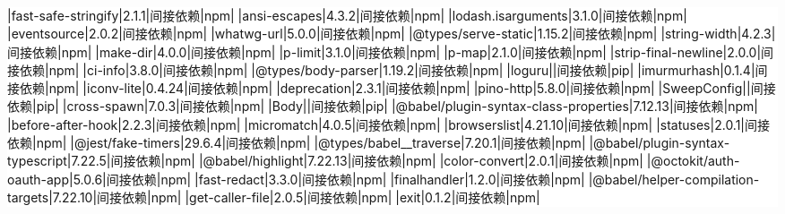 |fast-safe-stringify|2.1.1|间接依赖|npm|
|ansi-escapes|4.3.2|间接依赖|npm|
|lodash.isarguments|3.1.0|间接依赖|npm|
|eventsource|2.0.2|间接依赖|npm|
|whatwg-url|5.0.0|间接依赖|npm|
|@types/serve-static|1.15.2|间接依赖|npm|
|string-width|4.2.3|间接依赖|npm|
|make-dir|4.0.0|间接依赖|npm|
|p-limit|3.1.0|间接依赖|npm|
|p-map|2.1.0|间接依赖|npm|
|strip-final-newline|2.0.0|间接依赖|npm|
|ci-info|3.8.0|间接依赖|npm|
|@types/body-parser|1.19.2|间接依赖|npm|
|loguru||间接依赖|pip|
|imurmurhash|0.1.4|间接依赖|npm|
|iconv-lite|0.4.24|间接依赖|npm|
|deprecation|2.3.1|间接依赖|npm|
|pino-http|5.8.0|间接依赖|npm|
|SweepConfig||间接依赖|pip|
|cross-spawn|7.0.3|间接依赖|npm|
|Body||间接依赖|pip|
|@babel/plugin-syntax-class-properties|7.12.13|间接依赖|npm|
|before-after-hook|2.2.3|间接依赖|npm|
|micromatch|4.0.5|间接依赖|npm|
|browserslist|4.21.10|间接依赖|npm|
|statuses|2.0.1|间接依赖|npm|
|@jest/fake-timers|29.6.4|间接依赖|npm|
|@types/babel__traverse|7.20.1|间接依赖|npm|
|@babel/plugin-syntax-typescript|7.22.5|间接依赖|npm|
|@babel/highlight|7.22.13|间接依赖|npm|
|color-convert|2.0.1|间接依赖|npm|
|@octokit/auth-oauth-app|5.0.6|间接依赖|npm|
|fast-redact|3.3.0|间接依赖|npm|
|finalhandler|1.2.0|间接依赖|npm|
|@babel/helper-compilation-targets|7.22.10|间接依赖|npm|
|get-caller-file|2.0.5|间接依赖|npm|
|exit|0.1.2|间接依赖|npm|